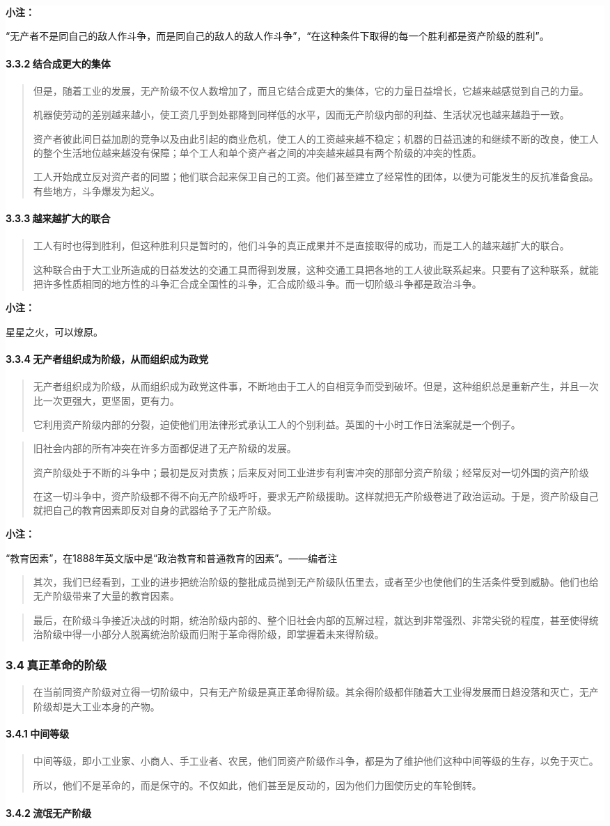 **小注：**

“无产者不是同自己的敌人作斗争，而是同自己的敌人的敌人作斗争”，“在这种条件下取得的每一个胜利都是资产阶级的胜利”。

#### 3.3.2 结合成更大的集体

> 但是，随着工业的发展，无产阶级不仅人数增加了，而且它结合成更大的集体，它的力量日益增长，它越来越感觉到自己的力量。
>
> 机器使劳动的差别越来越小，使工资几乎到处都降到同样低的水平，因而无产阶级内部的利益、生活状况也越来越趋于一致。
>
> 资产者彼此间日益加剧的竞争以及由此引起的商业危机，使工人的工资越来越不稳定；机器的日益迅速的和继续不断的改良，使工人的整个生活地位越来越没有保障；单个工人和单个资产者之间的冲突越来越具有两个阶级的冲突的性质。
>
> 工人开始成立反对资产者的同盟；他们联合起来保卫自己的工资。他们甚至建立了经常性的团体，以便为可能发生的反抗准备食品。有些地方，斗争爆发为起义。

#### 3.3.3 越来越扩大的联合

> 工人有时也得到胜利，但这种胜利只是暂时的，他们斗争的真正成果并不是直接取得的成功，而是工人的越来越扩大的联合。
>
> 这种联合由于大工业所造成的日益发达的交通工具而得到发展，这种交通工具把各地的工人彼此联系起来。只要有了这种联系，就能把许多性质相同的地方性的斗争汇合成全国性的斗争，汇合成阶级斗争。而一切阶级斗争都是政治斗争。

**小注：**

星星之火，可以燎原。

#### 3.3.4 无产者组织成为阶级，从而组织成为政党

> 无产者组织成为阶级，从而组织成为政党这件事，不断地由于工人的自相竞争而受到破坏。但是，这种组织总是重新产生，并且一次比一次更强大，更坚固，更有力。
>
> 它利用资产阶级内部的分裂，迫使他们用法律形式承认工人的个别利益。英国的十小时工作日法案就是一个例子。

> 旧社会内部的所有冲突在许多方面都促进了无产阶级的发展。
>
> 资产阶级处于不断的斗争中；最初是反对贵族；后来反对同工业进步有利害冲突的那部分资产阶级；经常反对一切外国的资产阶级
>
> 在这一切斗争中，资产阶级都不得不向无产阶级呼吁，要求无产阶级援助。这样就把无产阶级卷进了政治运动。于是，资产阶级自己就把自己的教育因素即反对自身的武器给予了无产阶级。

**小注：**

“教育因素”，在1888年英文版中是“政治教育和普通教育的因素”。——编者注

> 其次，我们已经看到，工业的进步把统治阶级的整批成员抛到无产阶级队伍里去，或者至少也使他们的生活条件受到威胁。他们也给无产阶级带来了大量的教育因素。

> 最后，在阶级斗争接近决战的时期，统治阶级内部的、整个旧社会内部的瓦解过程，就达到非常强烈、非常尖锐的程度，甚至使得统治阶级中得一小部分人脱离统治阶级而归附于革命得阶级，即掌握着未来得阶级。

### 3.4 真正革命的阶级

> 在当前同资产阶级对立得一切阶级中，只有无产阶级是真正革命得阶级。其余得阶级都伴随着大工业得发展而日趋没落和灭亡，无产阶级却是大工业本身的产物。

#### 3.4.1 中间等级

> 中间等级，即小工业家、小商人、手工业者、农民，他们同资产阶级作斗争，都是为了维护他们这种中间等级的生存，以免于灭亡。
>
> 所以，他们不是革命的，而是保守的。不仅如此，他们甚至是反动的，因为他们力图使历史的车轮倒转。

#### 3.4.2 流氓无产阶级
